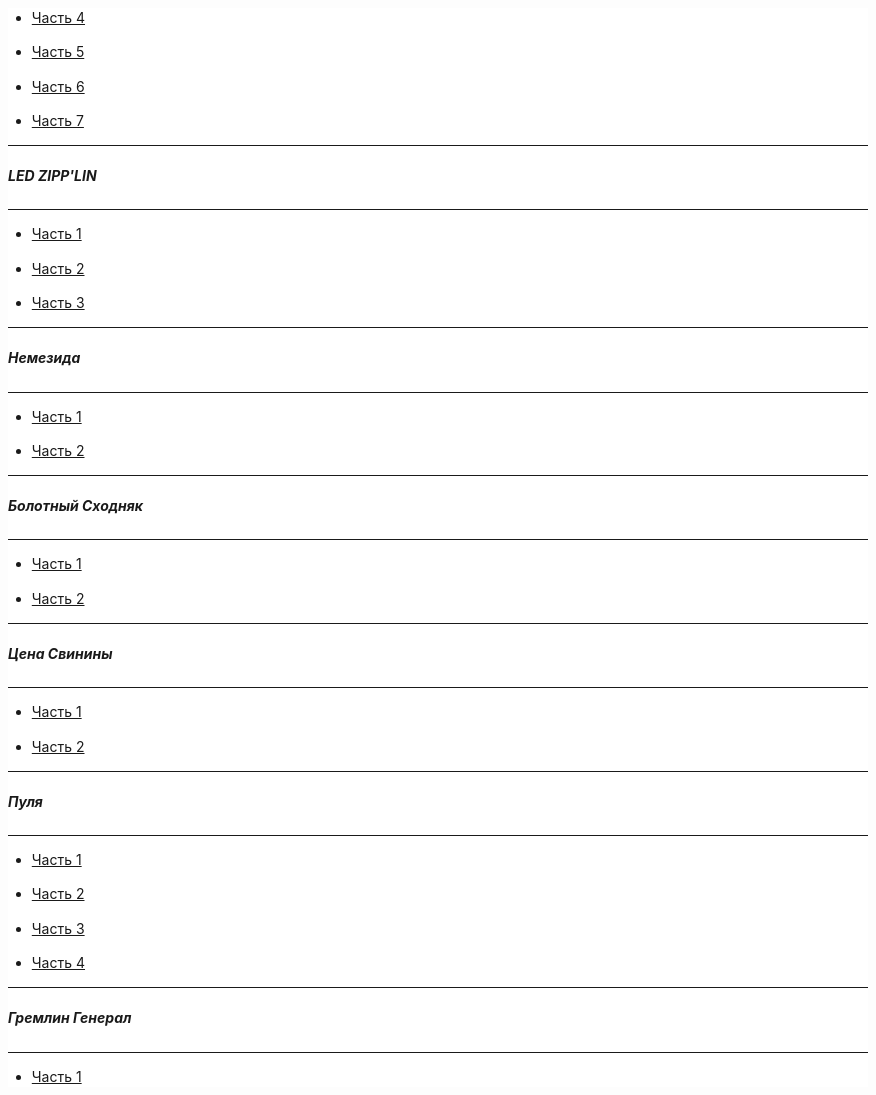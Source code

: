 - [Часть 4](http://malifaux.vercel.app/posts/post-8)

- [Часть 5](http://malifaux.vercel.app/posts/post-9)

- [Часть 6](http://malifaux.vercel.app/posts/post-10)

- [Часть 7](http://malifaux.vercel.app/posts/post-11)

----
##### LED ZIPP'LIN
----
- [Часть 1](http://malifaux.vercel.app/posts/post-12)

- [Часть 2](http://malifaux.vercel.app/posts/post-13)

- [Часть 3](http://malifaux.vercel.app/posts/post-14)


----
##### Немезида
----
- [Часть 1](http://malifaux.vercel.app/posts/post-16)

- [Часть 2](http://malifaux.vercel.app/posts/post-17)

----
##### Болотный Сходняк
----
- [Часть 1](http://malifaux.vercel.app/posts/post-38)

- [Часть 2](http://malifaux.vercel.app/posts/post-39)

----
##### Цена Свинины
----
- [Часть 1](http://malifaux.vercel.app/posts/post-40)

- [Часть 2](http://malifaux.vercel.app/posts/post-41)

----
##### Пуля
----
- [Часть 1](http://malifaux.vercel.app/posts/post-42)

- [Часть 2](http://malifaux.vercel.app/posts/post-43)

- [Часть 3](http://malifaux.vercel.app/posts/post-44)

- [Часть 4](http://malifaux.vercel.app/posts/post-45)

----
##### Гремлин Генерал
----
- [Часть 1](http://malifaux.vercel.app/posts/post-46)
